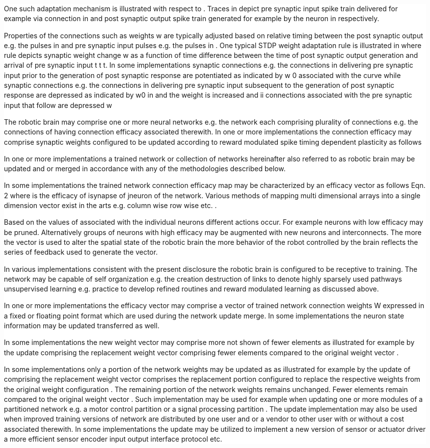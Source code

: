 One such adaptation mechanism is illustrated with respect to . Traces in depict pre synaptic input spike train delivered for example via connection   in and post synaptic output spike train generated for example by the neuron   in respectively.

Properties of the connections such as weights w are typically adjusted based on relative timing between the post synaptic output e.g. the pulses in and pre synaptic input pulses e.g. the pulses in . One typical STDP weight adaptation rule is illustrated in where rule depicts synaptic weight change w as a function of time difference between the time of post synaptic output generation and arrival of pre synaptic input t t t. In some implementations synaptic connections e.g. the connections in delivering pre synaptic input prior to the generation of post synaptic response are potentiated as indicated by w 0 associated with the curve while synaptic connections e.g. the connections in delivering pre synaptic input subsequent to the generation of post synaptic response are depressed as indicated by w0 in and the weight is increased and ii connections associated with the pre synaptic input that follow are depressed w

The robotic brain may comprise one or more neural networks e.g. the network each comprising plurality of connections e.g. the connections of having connection efficacy associated therewith. In one or more implementations the connection efficacy may comprise synaptic weights configured to be updated according to reward modulated spike timing dependent plasticity as follows 

In one or more implementations a trained network or collection of networks hereinafter also referred to as robotic brain may be updated and or merged in accordance with any of the methodologies described below.

In some implementations the trained network connection efficacy map may be characterized by an efficacy vector as follows Eqn. 2 where is the efficacy of isynapse of jneuron of the network. Various methods of mapping multi dimensional arrays into a single dimension vector exist in the arts e.g. column wise row wise etc. .

Based on the values of associated with the individual neurons different actions occur. For example neurons with low efficacy may be pruned. Alternatively groups of neurons with high efficacy may be augmented with new neurons and interconnects. The more the vector is used to alter the spatial state of the robotic brain the more behavior of the robot controlled by the brain reflects the series of feedback used to generate the vector.

In various implementations consistent with the present disclosure the robotic brain is configured to be receptive to training. The network may be capable of self organization e.g. the creation destruction of links to denote highly sparsely used pathways unsupervised learning e.g. practice to develop refined routines and reward modulated learning as discussed above.

In one or more implementations the efficacy vector may comprise a vector of trained network connection weights W expressed in a fixed or floating point format which are used during the network update merge. In some implementations the neuron state information may be updated transferred as well.

In some implementations the new weight vector may comprise more not shown of fewer elements as illustrated for example by the update comprising the replacement weight vector comprising fewer elements compared to the original weight vector .

In some implementations only a portion of the network weights may be updated as as illustrated for example by the update of comprising the replacement weight vector comprises the replacement portion configured to replace the respective weights from the original weight configuration . The remaining portion of the network weights remains unchanged. Fewer elements remain compared to the original weight vector . Such implementation may be used for example when updating one or more modules of a partitioned network e.g. a motor control partition or a signal processing partition . The update implementation may also be used when improved training versions of network are distributed by one user and or a vendor to other user with or without a cost associated therewith. In some implementations the update may be utilized to implement a new version of sensor or actuator driver a more efficient sensor encoder input output interface protocol etc.

